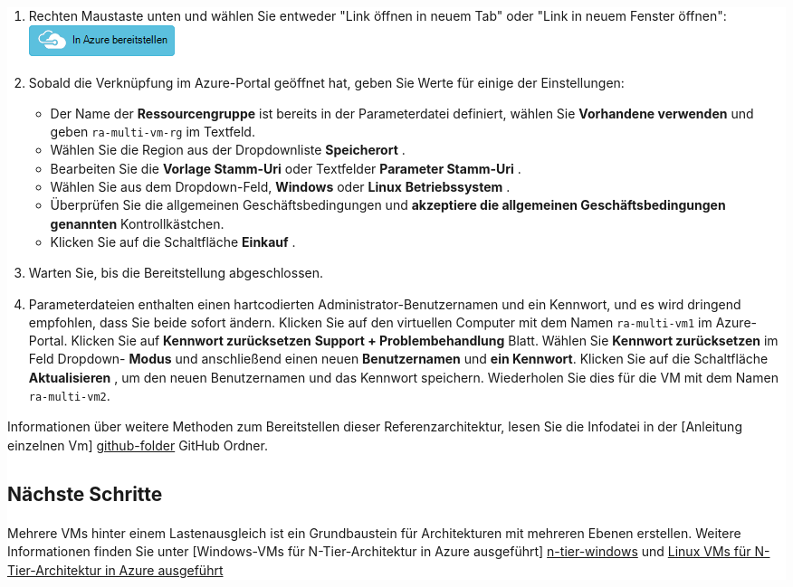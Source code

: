 1. Rechten Maustaste unten und wählen Sie entweder "Link öffnen in neuem Tab" oder "Link in neuem Fenster öffnen":  
[![In Azure bereitstellen](./media/blueprints/deploybutton.png)](https://portal.azure.com/#create/Microsoft.Template/uri/https%3A%2F%2Fraw.githubusercontent.com%2Fmspnp%2Freference-architectures%2Fmaster%2Fguidance-compute-multi-vm%2Fazuredeploy.json)

2. Sobald die Verknüpfung im Azure-Portal geöffnet hat, geben Sie Werte für einige der Einstellungen: 
    - Der Name der **Ressourcengruppe** ist bereits in der Parameterdatei definiert, wählen Sie **Vorhandene verwenden** und geben `ra-multi-vm-rg` im Textfeld.
    - Wählen Sie die Region aus der Dropdownliste **Speicherort** .
    - Bearbeiten Sie die **Vorlage Stamm-Uri** oder Textfelder **Parameter Stamm-Uri** .
    - Wählen Sie aus dem Dropdown-Feld, **Windows** oder **Linux** **Betriebssystem** . 
    - Überprüfen Sie die allgemeinen Geschäftsbedingungen und **akzeptiere die allgemeinen Geschäftsbedingungen genannten** Kontrollkästchen.
    - Klicken Sie auf die Schaltfläche **Einkauf** .

3. Warten Sie, bis die Bereitstellung abgeschlossen.

4. Parameterdateien enthalten einen hartcodierten Administrator-Benutzernamen und ein Kennwort, und es wird dringend empfohlen, dass Sie beide sofort ändern. Klicken Sie auf den virtuellen Computer mit dem Namen `ra-multi-vm1` im Azure-Portal. Klicken Sie auf **Kennwort zurücksetzen** **Support + Problembehandlung** Blatt. Wählen Sie **Kennwort zurücksetzen** im Feld Dropdown- **Modus** und anschließend einen neuen **Benutzernamen** und **ein Kennwort**. Klicken Sie auf die Schaltfläche **Aktualisieren** , um den neuen Benutzernamen und das Kennwort speichern. Wiederholen Sie dies für die VM mit dem Namen `ra-multi-vm2`.

Informationen über weitere Methoden zum Bereitstellen dieser Referenzarchitektur, lesen Sie die Infodatei in der [Anleitung einzelnen Vm] [ github-folder] GitHub Ordner. 

## <a name="next-steps"></a>Nächste Schritte

Mehrere VMs hinter einem Lastenausgleich ist ein Grundbaustein für Architekturen mit mehreren Ebenen erstellen. Weitere Informationen finden Sie unter [Windows-VMs für N-Tier-Architektur in Azure ausgeführt] [ n-tier-windows] und [Linux VMs für N-Tier-Architektur in Azure ausgeführt][n-tier-linux]


[availability set]: ../virtual-machines/virtual-machines-windows-manage-availability.md
[availability set ch9]: https://channel9.msdn.com/Series/Microsoft-Azure-Fundamentals-Virtual-Machines/08
[azure-automation]: https://azure.microsoft.com/en-us/documentation/services/automation/
[azure-cli]: ../virtual-machines-command-line-tools.md
[bastion host]: https://en.wikipedia.org/wiki/Bastion_host
[github-folder]: https://github.com/mspnp/reference-architectures/tree/master/guidance-compute-multi-vm
[health probe log]: ../load-balancer/load-balancer-monitor-log.md
[Gesundheit Prüfpunkte]: ../load-balancer/load-balancer-overview.md#service-monitoring
[health-probe-ip]: ../virtual-network/virtual-networks-nsg.md#special-rules
[Lastenausgleich]: ../load-balancer/load-balancer-get-started-internet-arm-cli.md
[load balancer hashing]: ../load-balancer/load-balancer-overview.md#hash-based-distribution
[n-tier-linux]: guidance-compute-n-tier-vm-linux.md
[n-tier-windows]: guidance-compute-n-tier-vm.md
[naming conventions]: guidance-naming-conventions.md
[network-security]: ../best-practices-network-security.md
[nsg]: ../virtual-network/virtual-networks-nsg.md
[resource-manager-overview]: ../azure-resource-manager/resource-group-overview.md 
[Runbook Galerie]: ../automation/automation-runbook-gallery.md#runbooks-in-runbook-gallery
[single vm]: guidance-compute-single-vm.md
[subscription-limits]: ../azure-subscription-service-limits.md
[visio-download]: http://download.microsoft.com/download/1/5/6/1569703C-0A82-4A9C-8334-F13D0DF2F472/RAs.vsdx
[vm-disk-limits]: ../azure-subscription-service-limits.md#virtual-machine-disk-limits
[vm-sla]: https://azure.microsoft.com/en-us/support/legal/sla/virtual-machines/v1_2/
[vmss]: ../virtual-machine-scale-sets/virtual-machine-scale-sets-overview.md
[vmss-design]: ../virtual-machine-scale-sets/virtual-machine-scale-sets-design-overview.md
[vmss-quickstart]: https://azure.microsoft.com/documentation/templates/?term=scale+set
[VM-sizes]: https://azure.microsoft.com/documentation/articles/virtual-machines-windows-sizes/
[0]: ./media/blueprints/compute-multi-vm.png "Architektur einer Lösung Multi-VM Azure mit Verfügbarkeit ein Lastenausgleich mit zwei VMs festlegen"
